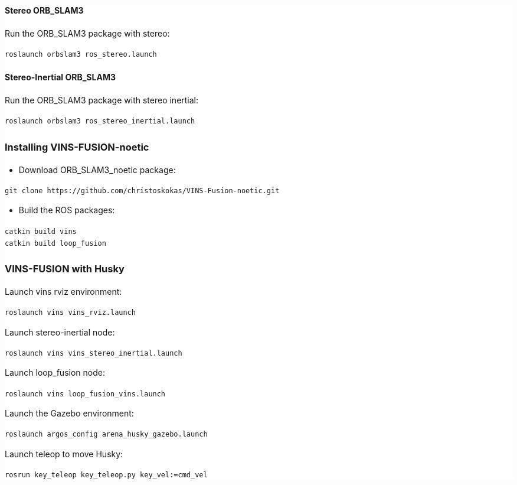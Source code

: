 #### Stereo ORB_SLAM3

Run the ORB_SLAM3 package with stereo:

```console
roslaunch orbslam3 ros_stereo.launch 
```

#### Stereo-Inertial ORB_SLAM3

Run the ORB_SLAM3 package with stereo inertial:

```console
roslaunch orbslam3 ros_stereo_inertial.launch 
```

### Installing VINS-FUSION-noetic

* Download ORB_SLAM3_noetic package:

```console
git clone https://github.com/christoskokas/VINS-Fusion-noetic.git
```

* Build the ROS packages:

```console
catkin build vins
catkin build loop_fusion
```

### VINS-FUSION with Husky

Launch vins rviz environment:

```console
roslaunch vins vins_rviz.launch
```

Launch stereo-inertial node:

```console
roslaunch vins vins_stereo_inertial.launch
```

Launch loop_fusion node:

```console
roslaunch vins loop_fusion_vins.launch
```

Launch the Gazebo environment:

```console
roslaunch argos_config arena_husky_gazebo.launch
```

Launch teleop to move Husky:

```console
rosrun key_teleop key_teleop.py key_vel:=cmd_vel
```
